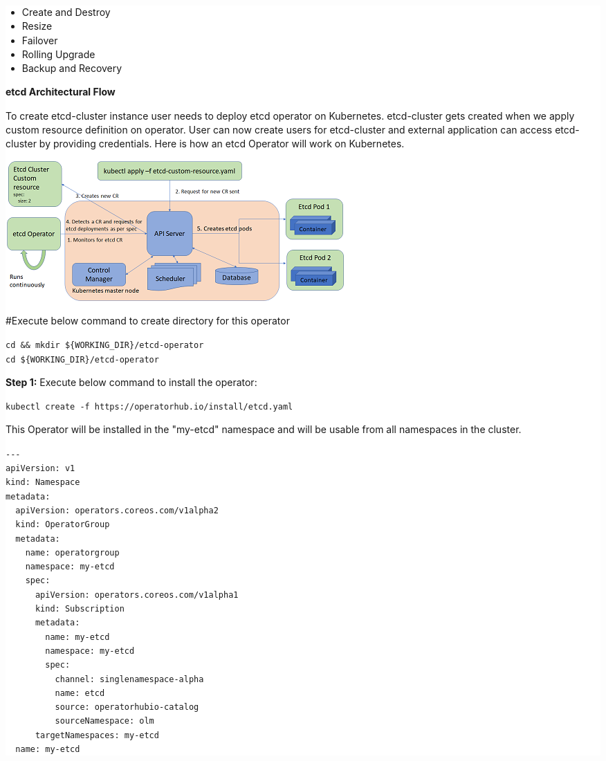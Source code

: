 - Create and Destroy
- Resize
- Failover
- Rolling Upgrade
- Backup and Recovery

**etcd Architectural Flow**

To create etcd-cluster instance user needs to deploy etcd operator on Kubernetes. etcd-cluster gets created when we apply custom resource definition on operator. User can now create users for etcd-cluster and external application can access etcd-cluster by providing credentials.
Here is how an etcd Operator will work on Kubernetes.


![Operator_overview](_images/Operator.png)

#Execute below command to create directory for this operator


```execute
cd && mkdir ${WORKING_DIR}/etcd-operator
cd ${WORKING_DIR}/etcd-operator
```

**Step 1:** Execute below command to install the operator:

```execute
kubectl create -f https://operatorhub.io/install/etcd.yaml
```

This Operator will be installed in the "my-etcd" namespace and will be usable from all namespaces in the cluster.

```
--- 
apiVersion: v1
kind: Namespace
metadata: 
  apiVersion: operators.coreos.com/v1alpha2
  kind: OperatorGroup
  metadata: 
    name: operatorgroup
    namespace: my-etcd
    spec: 
      apiVersion: operators.coreos.com/v1alpha1
      kind: Subscription
      metadata: 
        name: my-etcd
        namespace: my-etcd
        spec: 
          channel: singlenamespace-alpha
          name: etcd
          source: operatorhubio-catalog
          sourceNamespace: olm
      targetNamespaces: my-etcd
  name: my-etcd
```
